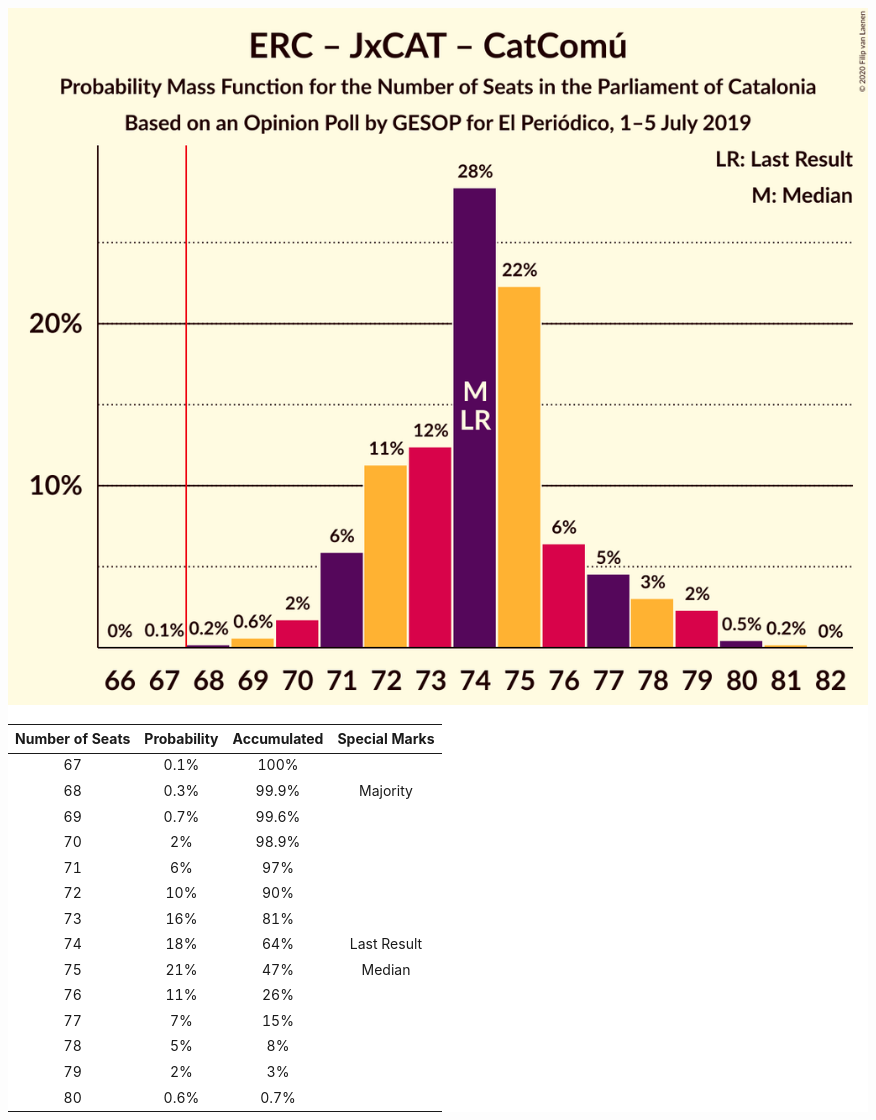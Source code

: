 ![Graph with seats probability mass function not yet produced](2019-07-05-GESOP-coalitions-seats-pmf-erc–jxcat–catcomú.png "Seats Probability Mass Function")

| Number of Seats | Probability | Accumulated | Special Marks |
|:---------------:|:-----------:|:-----------:|:-------------:|
| 67 | 0.1% | 100% |  |
| 68 | 0.3% | 99.9% | Majority |
| 69 | 0.7% | 99.6% |  |
| 70 | 2% | 98.9% |  |
| 71 | 6% | 97% |  |
| 72 | 10% | 90% |  |
| 73 | 16% | 81% |  |
| 74 | 18% | 64% | Last Result |
| 75 | 21% | 47% | Median |
| 76 | 11% | 26% |  |
| 77 | 7% | 15% |  |
| 78 | 5% | 8% |  |
| 79 | 2% | 3% |  |
| 80 | 0.6% | 0.7% |  |